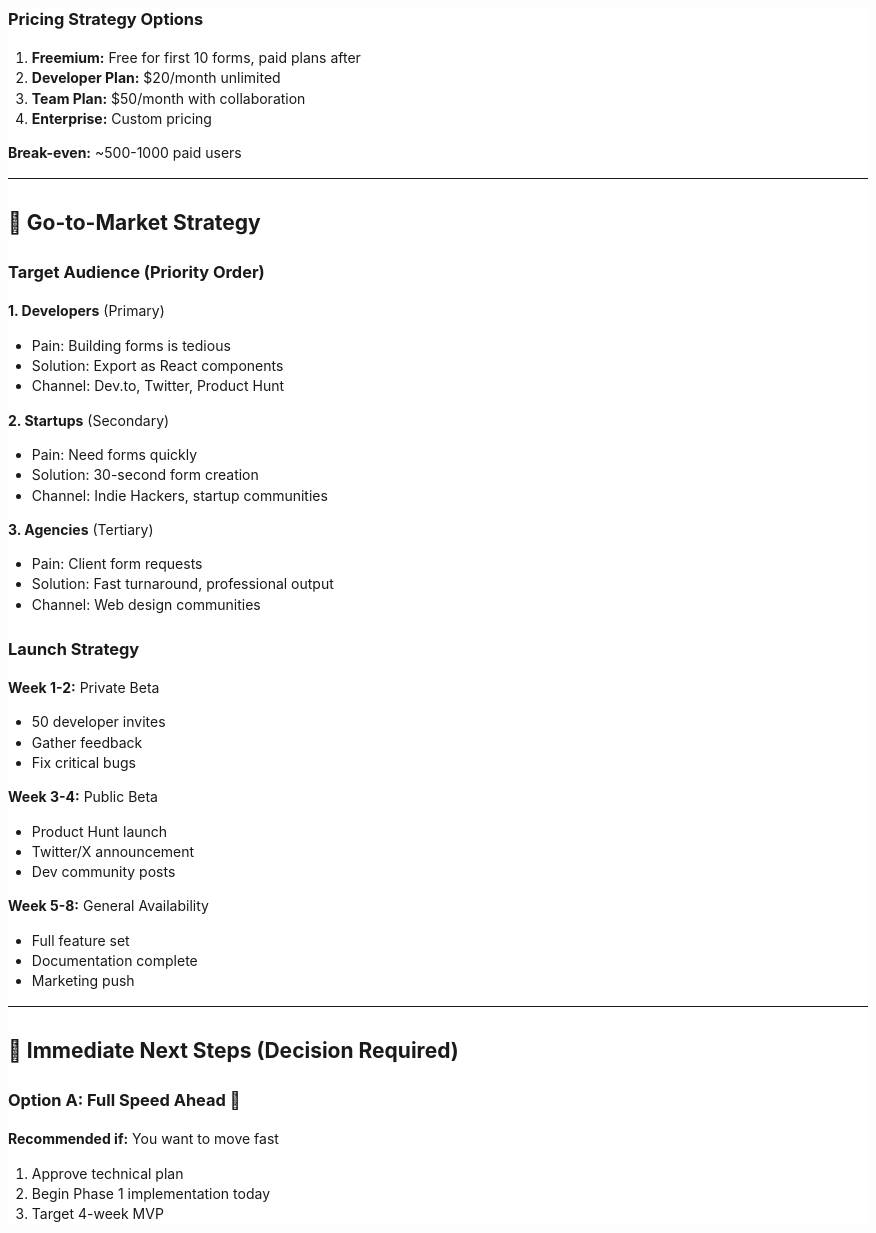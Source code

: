### Pricing Strategy Options
1. **Freemium:** Free for first 10 forms, paid plans after
2. **Developer Plan:** $20/month unlimited
3. **Team Plan:** $50/month with collaboration
4. **Enterprise:** Custom pricing

**Break-even:** ~500-1000 paid users

---

## 🚀 Go-to-Market Strategy

### Target Audience (Priority Order)

**1. Developers** (Primary)
- Pain: Building forms is tedious
- Solution: Export as React components
- Channel: Dev.to, Twitter, Product Hunt

**2. Startups** (Secondary)
- Pain: Need forms quickly
- Solution: 30-second form creation
- Channel: Indie Hackers, startup communities

**3. Agencies** (Tertiary)
- Pain: Client form requests
- Solution: Fast turnaround, professional output
- Channel: Web design communities

### Launch Strategy

**Week 1-2:** Private Beta
- 50 developer invites
- Gather feedback
- Fix critical bugs

**Week 3-4:** Public Beta
- Product Hunt launch
- Twitter/X announcement
- Dev community posts

**Week 5-8:** General Availability
- Full feature set
- Documentation complete
- Marketing push

---

## 🎯 Immediate Next Steps (Decision Required)

### Option A: Full Speed Ahead 🚀
**Recommended if:** You want to move fast
1. Approve technical plan
2. Begin Phase 1 implementation today
3. Target 4-week MVP
